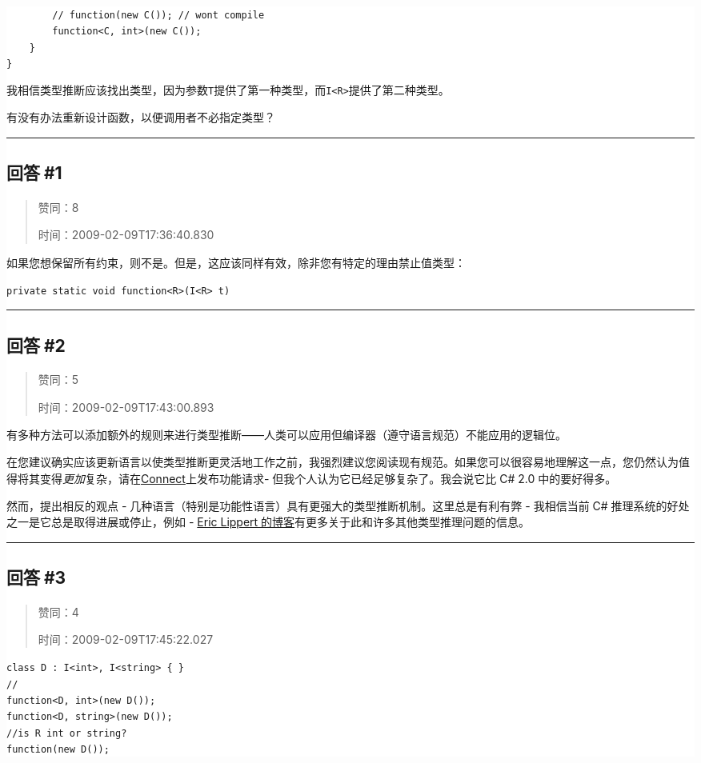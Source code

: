 ```
        // function(new C()); // wont compile
        function<C, int>(new C());
    }
} 
```

我相信类型推断应该找出类型，因为参数`T`提供了第一种类型，而`I<R>`提供了第二种类型。

有没有办法重新设计函数，以便调用者不必指定类型？

* * *

## 回答 #1

> 赞同：8
> 
> 时间：2009-02-09T17:36:40.830

如果您想保留所有约束，则不是。但是，这应该同样有效，除非您有特定的理由禁止值类型：

```
private static void function<R>(I<R> t) 
```

* * *

## 回答 #2

> 赞同：5
> 
> 时间：2009-02-09T17:43:00.893

有多种方法可以添加额外的规则来进行类型推断——人类可以应用但编译器（遵守语言规范）不能应用的逻辑位。

在您建议确实应该更新语言以使类型推断更灵活地工作之前，我强烈建议您阅读现有规范。如果您可以很容易地理解这一点，您仍然认为值得将其变得*更加*复杂，请在[Connect](http://connect.microsoft.com)上发布功能请求- 但我个人认为它已经足够复杂了。我会说它比 C# 2.0 中的要好得多。

然而，提出相反的观点 - 几种语言（特别是功能性语言）具有更强大的类型推断机制。这里总是有利有弊 - 我相信当前 C# 推理系统的好处之一是它总是取得进展或停止，例如 - [Eric Lippert 的博客](http://blogs.msdn.com/ericlippert/archive/tags/Type+Inference/default.aspx)有更多关于此和许多其他类型推理问题的信息。

* * *

## 回答 #3

> 赞同：4
> 
> 时间：2009-02-09T17:45:22.027

```
class D : I<int>, I<string> { }
//
function<D, int>(new D());
function<D, string>(new D());
//is R int or string?
function(new D()); 
```
